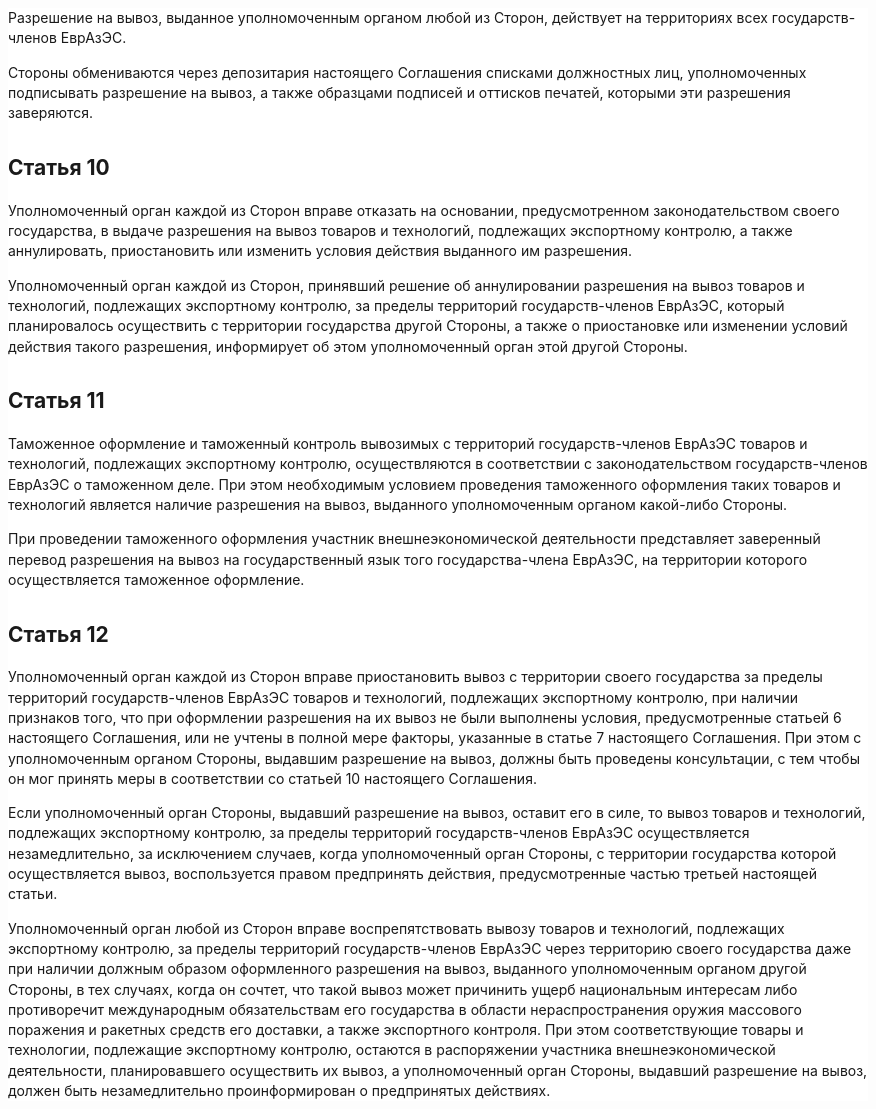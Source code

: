 Разрешение на вывоз, выданное уполномоченным органом любой из Сторон, действует на территориях всех государств-членов ЕврАзЭС.

Стороны обмениваются через депозитария настоящего Соглашения списками должностных лиц, уполномоченных подписывать разрешение на вывоз, а также образцами подписей и оттисков печатей, которыми эти разрешения заверяются.

## Статья 10

Уполномоченный орган каждой из Сторон вправе отказать на основании, предусмотренном законодательством своего государства, в выдаче разрешения на вывоз товаров и технологий, подлежащих экспортному контролю, а также аннулировать, приостановить или изменить условия действия выданного им разрешения.

Уполномоченный орган каждой из Сторон, принявший решение об аннулировании разрешения на вывоз товаров и технологий, подлежащих экспортному контролю, за пределы территорий государств-членов ЕврАзЭС, который планировалось осуществить с территории государства другой Стороны, а также о приостановке или изменении условий действия такого разрешения, информирует об этом уполномоченный орган этой другой Стороны.

## Статья 11

Таможенное оформление и таможенный контроль вывозимых с территорий государств-членов ЕврАзЭС товаров и технологий, подлежащих экспортному контролю, осуществляются в соответствии с законодательством государств-членов ЕврАзЭС о таможенном деле. При этом необходимым условием проведения таможенного оформления таких товаров и технологий является наличие разрешения на вывоз, выданного уполномоченным органом какой-либо Стороны.

При проведении таможенного оформления участник внешнеэкономической деятельности представляет заверенный перевод разрешения на вывоз на государственный язык того государства-члена ЕврАзЭС, на территории которого осуществляется таможенное оформление.

## Статья 12

Уполномоченный орган каждой из Сторон вправе приостановить вывоз с территории своего государства за пределы территорий государств-членов ЕврАзЭС товаров и технологий, подлежащих экспортному контролю, при наличии признаков того, что при оформлении разрешения на их вывоз не были выполнены условия, предусмотренные статьей 6 настоящего Соглашения, или не учтены в полной мере факторы, указанные в статье 7 настоящего Соглашения. При этом с уполномоченным органом Стороны, выдавшим разрешение на вывоз, должны быть проведены консультации, с тем чтобы он мог принять меры в соответствии со статьей 10 настоящего Соглашения.

Если уполномоченный орган Стороны, выдавший разрешение на вывоз, оставит его в силе, то вывоз товаров и технологий, подлежащих экспортному контролю, за пределы территорий государств-членов ЕврАзЭС осуществляется незамедлительно, за исключением случаев, когда уполномоченный орган Стороны, с территории государства которой осуществляется вывоз, воспользуется правом предпринять действия, предусмотренные частью третьей настоящей статьи.

Уполномоченный орган любой из Сторон вправе воспрепятствовать вывозу товаров и технологий, подлежащих экспортному контролю, за пределы территорий государств-членов ЕврАзЭС через территорию своего государства даже при наличии должным образом оформленного разрешения на вывоз, выданного уполномоченным органом другой Стороны, в тех случаях, когда он сочтет, что такой вывоз может причинить ущерб национальным интересам либо противоречит международным обязательствам его государства в области нераспространения оружия массового поражения и ракетных средств его доставки, а также экспортного контроля. При этом соответствующие товары и технологии, подлежащие экспортному контролю, остаются в распоряжении участника внешнеэкономической деятельности, планировавшего осуществить их вывоз, а уполномоченный орган Стороны, выдавший разрешение на вывоз, должен быть незамедлительно проинформирован о предпринятых действиях.
